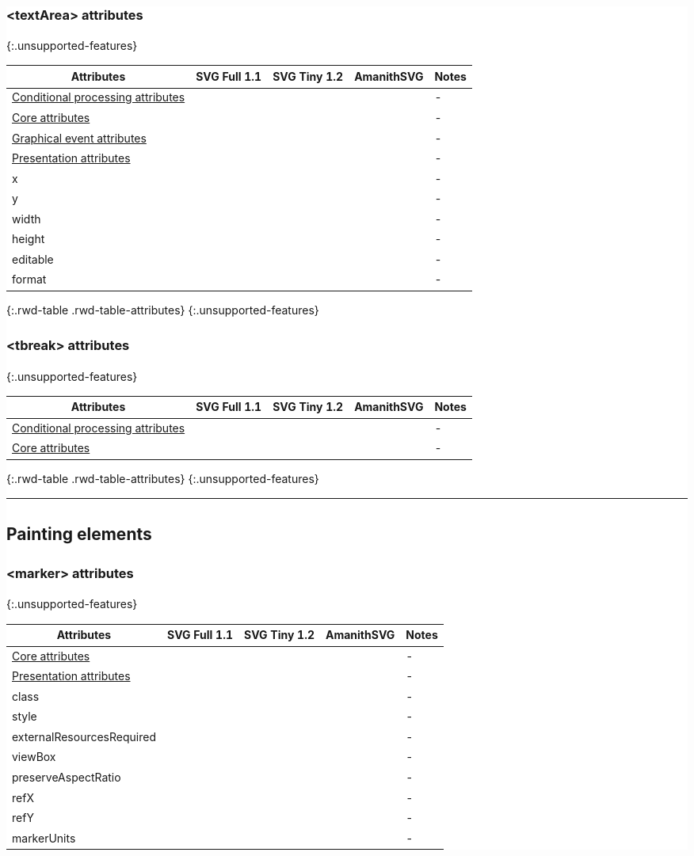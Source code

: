 ### \<textArea\> attributes
{:.unsupported-features}

| Attributes | SVG Full 1.1 | SVG Tiny 1.2 | AmanithSVG | Notes |
| ---------- | :----------: | :----------: | :--------: | ----- |
| [Conditional processing attributes](#conditional-processing-attributes) | | | | - |
| [Core attributes](#core-attributes) | | | | - |
| [Graphical event attributes](#graphical-event-attributes) | | | | - |
| [Presentation attributes](#presentation-attributes) | | | | - |
| x | | <span class="supported"></span> | | - |
| y | | <span class="supported"></span> | | - |
| width | | <span class="supported"></span> | | - |
| height | | <span class="supported"></span> | | - |
| editable | | <span class="supported"></span> | | - |
| format | | <span class="supported"></span> | | - |
{:.rwd-table .rwd-table-attributes}
{:.unsupported-features}

### \<tbreak\> attributes
{:.unsupported-features}

| Attributes | SVG Full 1.1 | SVG Tiny 1.2 | AmanithSVG | Notes |
| ---------- | :----------: | :----------: | :--------: | ----- |
| [Conditional processing attributes](#conditional-processing-attributes) | | | | - |
| [Core attributes](#core-attributes) | | | | - |
{:.rwd-table .rwd-table-attributes}
{:.unsupported-features}

---

## Painting elements

### \<marker\> attributes
{:.unsupported-features}

| Attributes | SVG Full 1.1 | SVG Tiny 1.2 | AmanithSVG | Notes |
| ---------- | :----------: | :----------: | :--------: | ----- |
| [Core attributes](#core-attributes) | | | | - |
| [Presentation attributes](#presentation-attributes) | | | | - |
| class | <span class="supported"></span> | | | - |
| style | <span class="supported"></span> | | | - |
| externalResourcesRequired | <span class="supported"></span> | | | - |
| viewBox | <span class="supported"></span> | | | - |
| preserveAspectRatio | <span class="supported"></span> | | | - |
| refX | <span class="supported"></span> | | | - |
| refY | <span class="supported"></span> | | | - |
| markerUnits | <span class="supported"></span> | | | - |